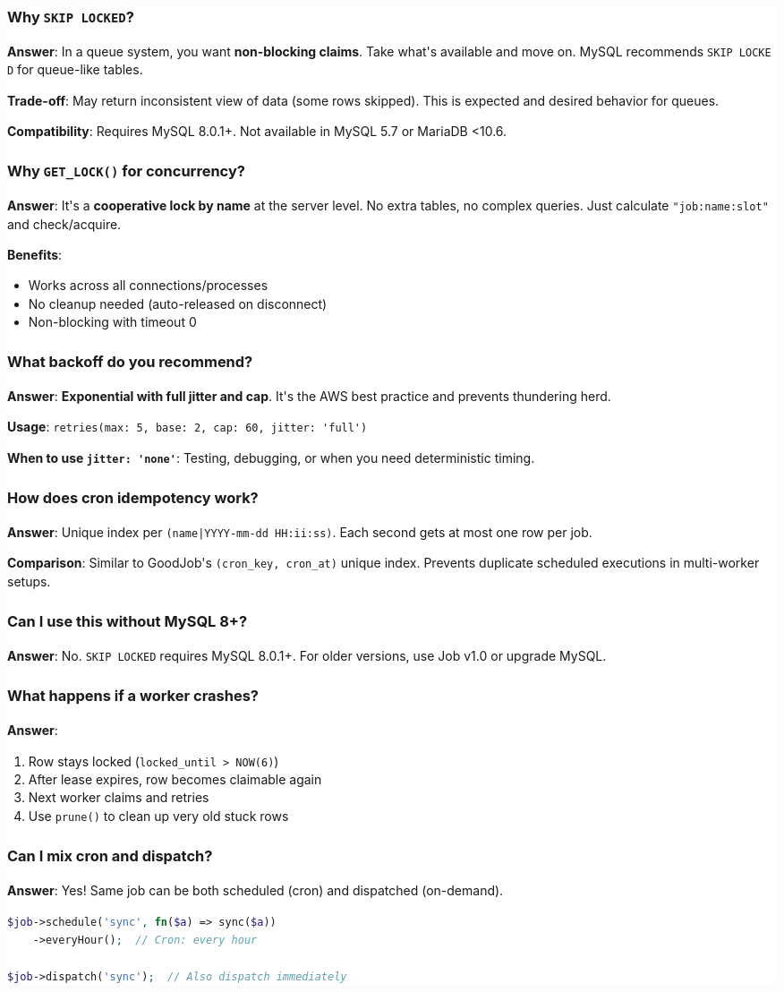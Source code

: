 ### Why `SKIP LOCKED`?

**Answer**: In a queue system, you want **non-blocking claims**. Take what's available and move on. MySQL recommends `SKIP LOCKED` for queue-like tables.

**Trade-off**: May return inconsistent view of data (some rows skipped). This is expected and desired behavior for queues.

**Compatibility**: Requires MySQL 8.0.1+. Not available in MySQL 5.7 or MariaDB <10.6.

### Why `GET_LOCK()` for concurrency?

**Answer**: It's a **cooperative lock by name** at the server level. No extra tables, no complex queries. Just calculate `"job:name:slot"` and check/acquire.

**Benefits**:
- Works across all connections/processes
- No cleanup needed (auto-released on disconnect)
- Non-blocking with timeout 0

### What backoff do you recommend?

**Answer**: **Exponential with full jitter and cap**. It's the AWS best practice and prevents thundering herd.

**Usage**: `retries(max: 5, base: 2, cap: 60, jitter: 'full')`

**When to use `jitter: 'none'`**: Testing, debugging, or when you need deterministic timing.

### How does cron idempotency work?

**Answer**: Unique index per `(name|YYYY-mm-dd HH:ii:ss)`. Each second gets at most one row per job.

**Comparison**: Similar to GoodJob's `(cron_key, cron_at)` unique index. Prevents duplicate scheduled executions in multi-worker setups.

### Can I use this without MySQL 8+?

**Answer**: No. `SKIP LOCKED` requires MySQL 8.0.1+. For older versions, use Job v1.0 or upgrade MySQL.

### What happens if a worker crashes?

**Answer**:
1. Row stays locked (`locked_until > NOW(6)`)
2. After lease expires, row becomes claimable again
3. Next worker claims and retries
4. Use `prune()` to clean up very old stuck rows

### Can I mix cron and dispatch?

**Answer**: Yes! Same job can be both scheduled (cron) and dispatched (on-demand).

```php
$job->schedule('sync', fn($a) => sync($a))
    ->everyHour();  // Cron: every hour

$job->dispatch('sync');  // Also dispatch immediately
```
